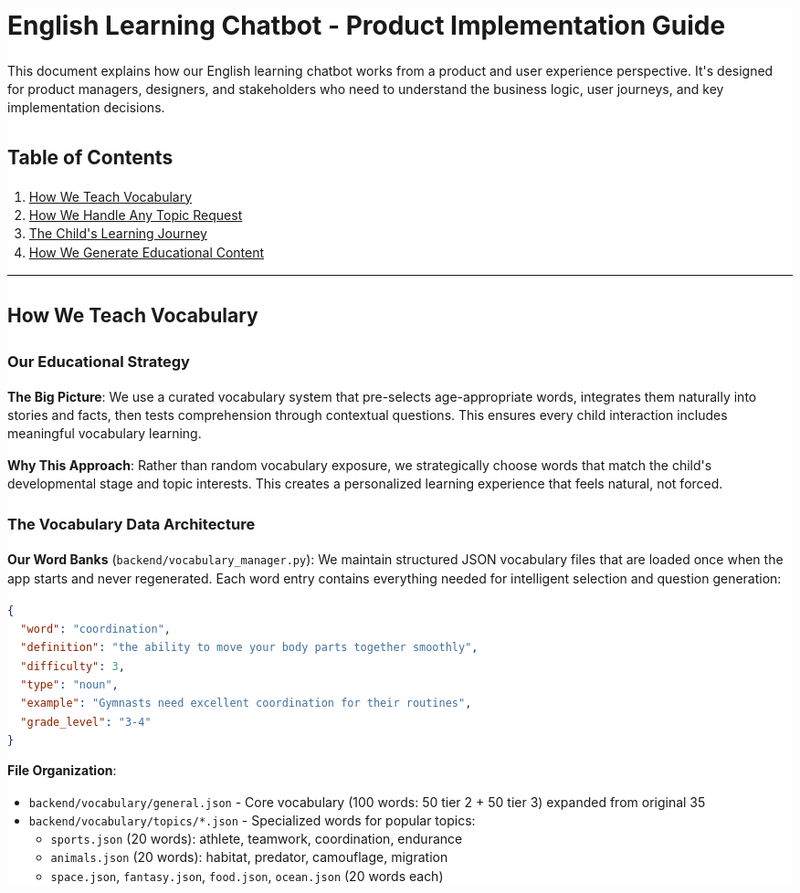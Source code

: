 # English Learning Chatbot - Product Implementation Guide

This document explains how our English learning chatbot works from a product and user experience perspective. It's designed for product managers, designers, and stakeholders who need to understand the business logic, user journeys, and key implementation decisions.

## Table of Contents

1. [How We Teach Vocabulary](#how-we-teach-vocabulary)
2. [How We Handle Any Topic Request](#how-we-handle-any-topic-request)  
3. [The Child's Learning Journey](#the-childs-learning-journey)
4. [How We Generate Educational Content](#how-we-generate-educational-content)

---

## How We Teach Vocabulary

### Our Educational Strategy

**The Big Picture**: We use a curated vocabulary system that pre-selects age-appropriate words, integrates them naturally into stories and facts, then tests comprehension through contextual questions. This ensures every child interaction includes meaningful vocabulary learning.

**Why This Approach**: Rather than random vocabulary exposure, we strategically choose words that match the child's developmental stage and topic interests. This creates a personalized learning experience that feels natural, not forced.

### The Vocabulary Data Architecture

**Our Word Banks** (`backend/vocabulary_manager.py`):
We maintain structured JSON vocabulary files that are loaded once when the app starts and never regenerated. Each word entry contains everything needed for intelligent selection and question generation:

```json
{
  "word": "coordination",
  "definition": "the ability to move your body parts together smoothly",
  "difficulty": 3,
  "type": "noun", 
  "example": "Gymnasts need excellent coordination for their routines",
  "grade_level": "3-4"
}
```

**File Organization**:
- `backend/vocabulary/general.json` - Core vocabulary (100 words: 50 tier 2 + 50 tier 3) expanded from original 35
- `backend/vocabulary/topics/*.json` - Specialized words for popular topics:
  - `sports.json` (20 words): athlete, teamwork, coordination, endurance
  - `animals.json` (20 words): habitat, predator, camouflage, migration  
  - `space.json`, `fantasy.json`, `food.json`, `ocean.json` (20 words each)
